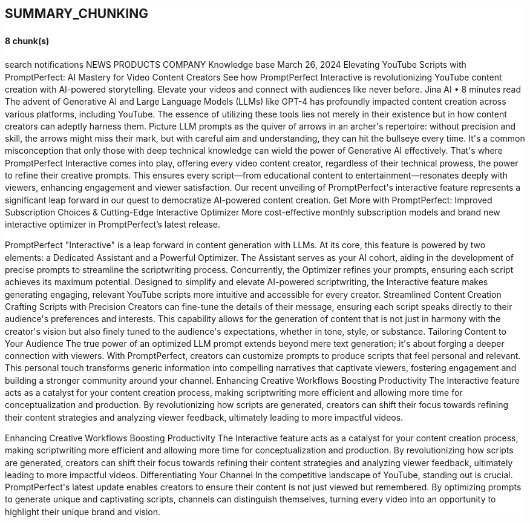 ## SUMMARY_CHUNKING

#### 8 chunk(s)

search notifications NEWS PRODUCTS COMPANY Knowledge base March 26, 2024 Elevating YouTube Scripts with PromptPerfect: AI Mastery for Video Content Creators See how PromptPerfect Interactive is revolutionizing YouTube content creation with AI-powered storytelling. Elevate your videos and connect with audiences like never before. Jina AI • 8 minutes read The advent of Generative AI and Large Language Models (LLMs) like GPT-4 has profoundly impacted content creation across various platforms, including YouTube. The essence of utilizing these tools lies not merely in their existence but in how content creators can adeptly harness them. Picture LLM prompts as the quiver of arrows in an archer's repertoire: without precision and skill, the arrows might miss their mark, but with careful aim and understanding, they can hit the bullseye every time. It's a common misconception that only those with deep technical knowledge can wield the power of Generative AI effectively. That's where PromptPerfect Interactive comes into play, offering every video content creator, regardless of their technical prowess, the power to refine their creative prompts. This ensures every script—from educational content to entertainment—resonates deeply with viewers, enhancing engagement and viewer satisfaction. Our recent unveiling of PromptPerfect's interactive feature represents a significant leap forward in our quest to democratize AI-powered content creation. Get More with PromptPerfect: Improved Subscription Choices & Cutting-Edge Interactive Optimizer More cost-effective monthly subscription models and brand new interactive optimizer in PromptPerfect’s latest release.

PromptPerfect "Interactive" is a leap forward in content generation with LLMs. At its core, this feature is powered by two elements: a Dedicated Assistant and a Powerful Optimizer. The Assistant serves as your AI cohort, aiding in the development of precise prompts to streamline the scriptwriting process. Concurrently, the Optimizer refines your prompts, ensuring each script achieves its maximum potential. Designed to simplify and elevate AI-powered scriptwriting, the Interactive feature makes generating engaging, relevant YouTube scripts more intuitive and accessible for every creator. Streamlined Content Creation Crafting Scripts with Precision Creators can fine-tune the details of their message, ensuring each script speaks directly to their audience's preferences and interests. This capability allows for the generation of content that is not just in harmony with the creator's vision but also finely tuned to the audience's expectations, whether in tone, style, or substance. Tailoring Content to Your Audience The true power of an optimized LLM prompt extends beyond mere text generation; it's about forging a deeper connection with viewers. With PromptPerfect, creators can customize prompts to produce scripts that feel personal and relevant. This personal touch transforms generic information into compelling narratives that captivate viewers, fostering engagement and building a stronger community around your channel. Enhancing Creative Workflows Boosting Productivity The Interactive feature acts as a catalyst for your content creation process, making scriptwriting more efficient and allowing more time for conceptualization and production. By revolutionizing how scripts are generated, creators can shift their focus towards refining their content strategies and analyzing viewer feedback, ultimately leading to more impactful videos.

Enhancing Creative Workflows Boosting Productivity The Interactive feature acts as a catalyst for your content creation process, making scriptwriting more efficient and allowing more time for conceptualization and production. By revolutionizing how scripts are generated, creators can shift their focus towards refining their content strategies and analyzing viewer feedback, ultimately leading to more impactful videos. Differentiating Your Channel In the competitive landscape of YouTube, standing out is crucial. PromptPerfect's latest update enables creators to ensure their content is not just viewed but remembered. By optimizing prompts to generate unique and captivating scripts, channels can distinguish themselves, turning every video into an opportunity to highlight their unique brand and vision.
